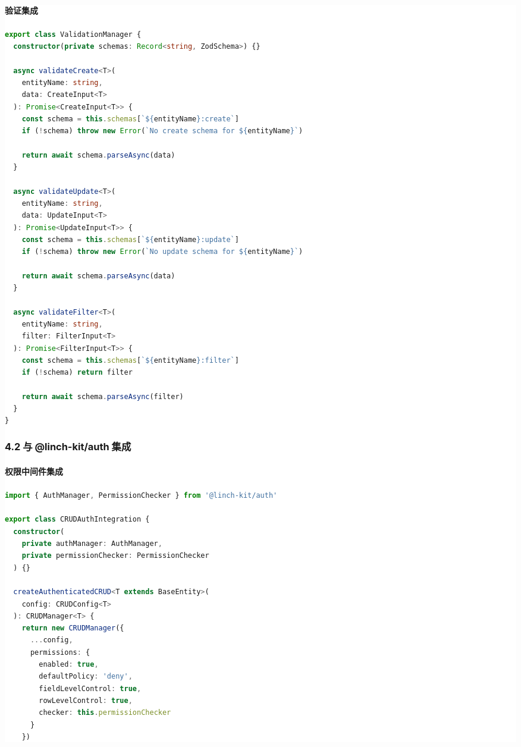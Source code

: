 #### 验证集成

```typescript
export class ValidationManager {
  constructor(private schemas: Record<string, ZodSchema>) {}

  async validateCreate<T>(
    entityName: string,
    data: CreateInput<T>
  ): Promise<CreateInput<T>> {
    const schema = this.schemas[`${entityName}:create`]
    if (!schema) throw new Error(`No create schema for ${entityName}`)

    return await schema.parseAsync(data)
  }

  async validateUpdate<T>(
    entityName: string,
    data: UpdateInput<T>
  ): Promise<UpdateInput<T>> {
    const schema = this.schemas[`${entityName}:update`]
    if (!schema) throw new Error(`No update schema for ${entityName}`)

    return await schema.parseAsync(data)
  }

  async validateFilter<T>(
    entityName: string,
    filter: FilterInput<T>
  ): Promise<FilterInput<T>> {
    const schema = this.schemas[`${entityName}:filter`]
    if (!schema) return filter

    return await schema.parseAsync(filter)
  }
}
```

### 4.2 与 @linch-kit/auth 集成

#### 权限中间件集成

```typescript
import { AuthManager, PermissionChecker } from '@linch-kit/auth'

export class CRUDAuthIntegration {
  constructor(
    private authManager: AuthManager,
    private permissionChecker: PermissionChecker
  ) {}

  createAuthenticatedCRUD<T extends BaseEntity>(
    config: CRUDConfig<T>
  ): CRUDManager<T> {
    return new CRUDManager({
      ...config,
      permissions: {
        enabled: true,
        defaultPolicy: 'deny',
        fieldLevelControl: true,
        rowLevelControl: true,
        checker: this.permissionChecker
      }
    })
```